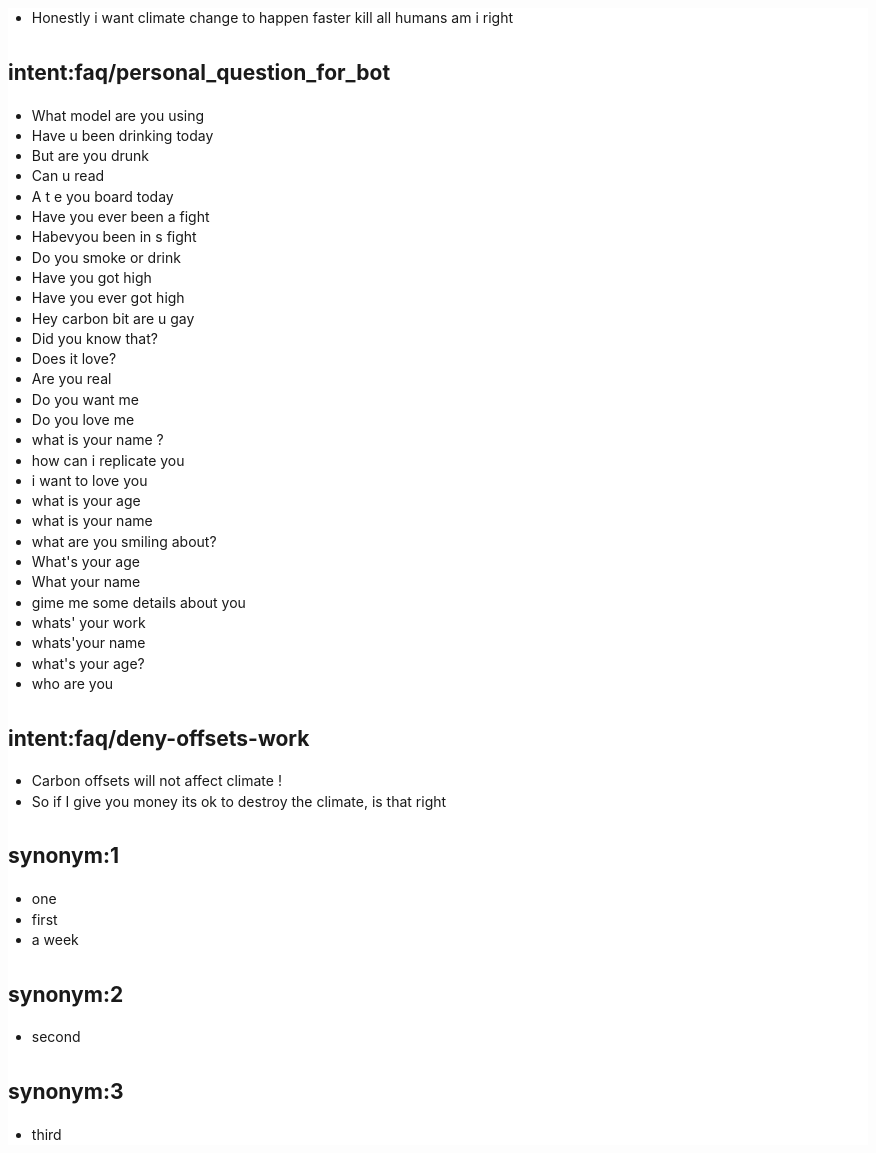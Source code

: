 - Honestly i want climate change to happen faster kill all humans am i right

## intent:faq/personal_question_for_bot
- What model are you using
- Have u been drinking today
- But are you drunk
- Can u read
- A t e you board today
- Have you ever been a fight
- Habevyou been in s fight
- Do you smoke or drink
- Have you got high
- Have you ever got high
- Hey carbon bit are u gay
- Did you know that?
- Does it love?
- Are you real
- Do you want me
- Do you love me
- what is your name ?
- how can i replicate you
- i want to love you
- what is your age
- what is your name
- what are you smiling about?
- What's your age
- What your name
- gime me some details about you
- whats' your work
- whats'your name
- what's your age?
- who are you

## intent:faq/deny-offsets-work
- Carbon offsets will not affect climate !
- So if I give you money its ok to destroy the climate, is that right

## synonym:1
- one
- first
- a week

## synonym:2
- second

## synonym:3
- third
